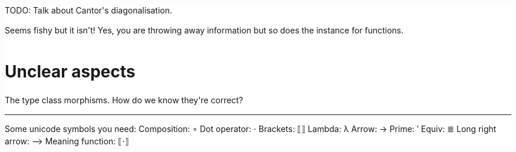 TODO: Talk about Cantor's diagonalisation.

Seems fishy but it isn't! Yes, you are throwing away information but so
does the instance for functions.

# Unclear aspects

The type class morphisms. How do we know they're correct?

------------------------

Some unicode symbols you need:
Composition: ∘
Dot operator: ⋅
Brackets: ⟦⟧
Lambda: λ
Arrow: →
Prime: ʹ
Equiv: ≣
Long right arrow: ⟶
Meaning function: ⟦⋅⟧